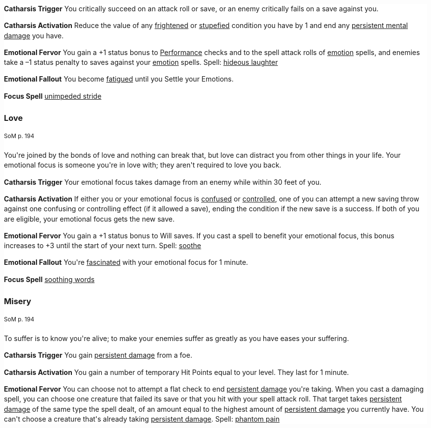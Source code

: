 **Catharsis Trigger** You critically succeed on an attack roll or save, or an enemy critically fails on a save against you.

**Catharsis Activation** Reduce the value of any [frightened](../../../Rules/conditions.md#Frightened) or [stupefied](../../../Rules/conditions.md#Stupefied) condition you have by 1 and end any [persistent mental damage](../../../Rules/conditions.md#Persistent%20Damage) you have.

**Emotional Fervor** You gain a +1 status bonus to [Performance](../../skills.md#Performance) checks and to the spell attack rolls of [emotion](../../../Rules/traits/emotion.md) spells, and enemies take a –1 status penalty to saves against your [emotion](../../../Rules/traits/emotion.md) spells. Spell: [hideous laughter](../../spells/hideous-laughter.md)

**Emotional Fallout** You become [fatigued](../../../Rules/conditions.md#Fatigued) until you Settle your Emotions.

**Focus Spell** [unimpeded stride](../../spells/unimpeded-stride.md)

### Love
<sup>SoM p. 194</sup>

You're joined by the bonds of love and nothing can break that, but love can distract you from other things in your life. Your emotional focus is someone you're in love with; they aren't required to love you back.

**Catharsis Trigger** Your emotional focus takes damage from an enemy while within 30 feet of you.

**Catharsis Activation** If either you or your emotional focus is [confused](../../../Rules/conditions.md#Confused) or [controlled](../../../Rules/conditions.md#Controlled), one of you can attempt a new saving throw against one confusing or controlling effect (if it allowed a save), ending the condition if the new save is a success. If both of you are eligible, your emotional focus gets the new save.

**Emotional Fervor** You gain a +1 status bonus to Will saves. If you cast a spell to benefit your emotional focus, this bonus increases to +3 until the start of your next turn. Spell: [soothe](../../spells/soothe.md)

**Emotional Fallout** You're [fascinated](../../../Rules/conditions.md#Fascinated) with your emotional focus for 1 minute.

**Focus Spell** [soothing words](../../spells/soothing-words.md)

### Misery
<sup>SoM p. 194</sup>

To suffer is to know you're alive; to make your enemies suffer as greatly as you have eases your suffering.

**Catharsis Trigger** You gain [persistent damage](../../../Rules/conditions.md#Persistent%20Damage) from a foe.

**Catharsis Activation** You gain a number of temporary Hit Points equal to your level. They last for 1 minute.

**Emotional Fervor** You can choose not to attempt a flat check to end [persistent damage](../../../Rules/conditions.md#Persistent%20Damage) you're taking. When you cast a damaging spell, you can choose one creature that failed its save or that you hit with your spell attack roll. That target takes [persistent damage](../../../Rules/conditions.md#Persistent%20Damage) of the same type the spell dealt, of an amount equal to the highest amount of [persistent damage](../../../Rules/conditions.md#Persistent%20Damage) you currently have. You can't choose a creature that's already taking [persistent damage](../../../Rules/conditions.md#Persistent%20Damage). Spell: [phantom pain](../../spells/phantom-pain.md)
